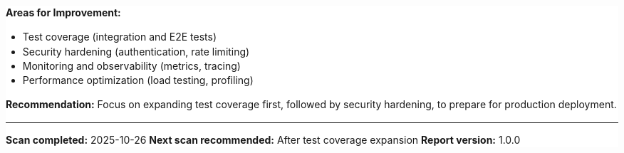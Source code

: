 **Areas for Improvement:**
- Test coverage (integration and E2E tests)
- Security hardening (authentication, rate limiting)
- Monitoring and observability (metrics, tracing)
- Performance optimization (load testing, profiling)

**Recommendation:** Focus on expanding test coverage first, followed by security hardening, to prepare for production deployment.

---

**Scan completed:** 2025-10-26
**Next scan recommended:** After test coverage expansion
**Report version:** 1.0.0
